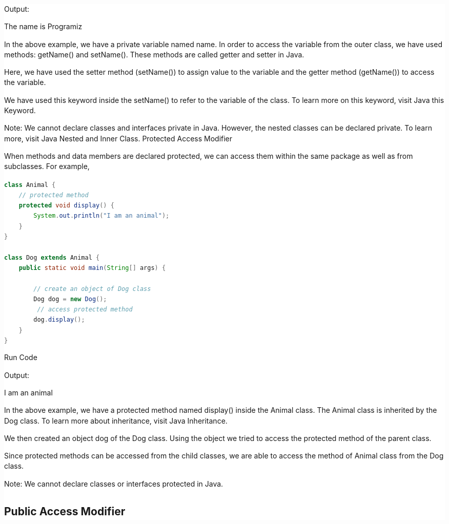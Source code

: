 Output:

The name is Programiz

In the above example, we have a private variable named name. In order to access the variable from the outer class, we have used methods: getName() and setName(). These methods are called getter and setter in Java.

Here, we have used the setter method (setName()) to assign value to the variable and the getter method (getName()) to access the variable.

We have used this keyword inside the setName() to refer to the variable of the class. To learn more on this keyword, visit Java this Keyword.

Note: We cannot declare classes and interfaces private in Java. However, the nested classes can be declared private. To learn more, visit Java Nested and Inner Class.
Protected Access Modifier

When methods and data members are declared protected, we can access them within the same package as well as from subclasses. For example,
```java
class Animal {
    // protected method
    protected void display() {
        System.out.println("I am an animal");
    }
}

class Dog extends Animal {
    public static void main(String[] args) {

        // create an object of Dog class
        Dog dog = new Dog();
         // access protected method
        dog.display();
    }
}
```
Run Code

Output:

I am an animal

In the above example, we have a protected method named display() inside the Animal class. The Animal class is inherited by the Dog class. To learn more about inheritance, visit Java Inheritance.

We then created an object dog of the Dog class. Using the object we tried to access the protected method of the parent class.

Since protected methods can be accessed from the child classes, we are able to access the method of Animal class from the Dog class.

Note: We cannot declare classes or interfaces protected in Java.
## Public Access Modifier
